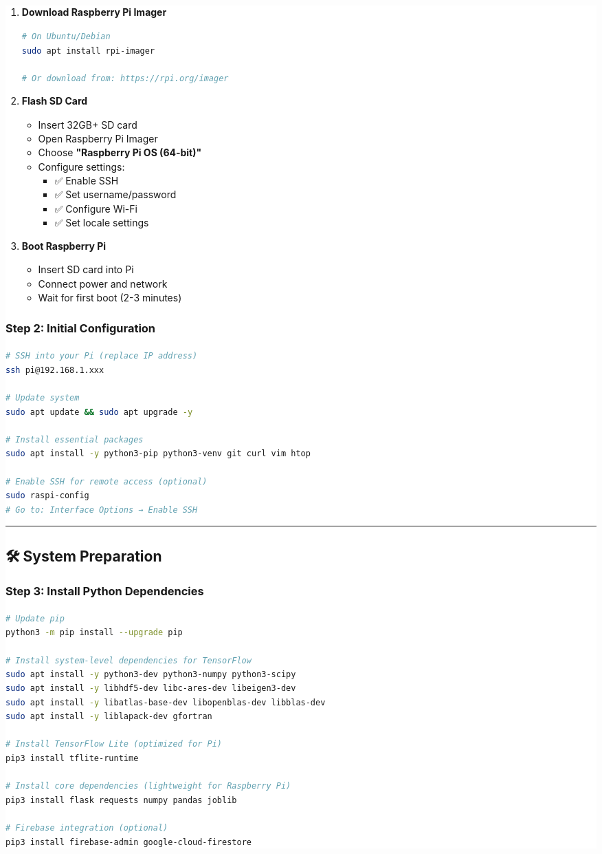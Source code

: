 1. **Download Raspberry Pi Imager**

   ```bash
   # On Ubuntu/Debian
   sudo apt install rpi-imager

   # Or download from: https://rpi.org/imager
   ```

2. **Flash SD Card**

   - Insert 32GB+ SD card
   - Open Raspberry Pi Imager
   - Choose **"Raspberry Pi OS (64-bit)"**
   - Configure settings:
     - ✅ Enable SSH
     - ✅ Set username/password
     - ✅ Configure Wi-Fi
     - ✅ Set locale settings

3. **Boot Raspberry Pi**
   - Insert SD card into Pi
   - Connect power and network
   - Wait for first boot (2-3 minutes)

### Step 2: Initial Configuration

```bash
# SSH into your Pi (replace IP address)
ssh pi@192.168.1.xxx

# Update system
sudo apt update && sudo apt upgrade -y

# Install essential packages
sudo apt install -y python3-pip python3-venv git curl vim htop

# Enable SSH for remote access (optional)
sudo raspi-config
# Go to: Interface Options → Enable SSH
```

---

## 🛠 System Preparation

### Step 3: Install Python Dependencies

```bash
# Update pip
python3 -m pip install --upgrade pip

# Install system-level dependencies for TensorFlow
sudo apt install -y python3-dev python3-numpy python3-scipy
sudo apt install -y libhdf5-dev libc-ares-dev libeigen3-dev
sudo apt install -y libatlas-base-dev libopenblas-dev libblas-dev
sudo apt install -y liblapack-dev gfortran

# Install TensorFlow Lite (optimized for Pi)
pip3 install tflite-runtime

# Install core dependencies (lightweight for Raspberry Pi)
pip3 install flask requests numpy pandas joblib

# Firebase integration (optional)
pip3 install firebase-admin google-cloud-firestore
```